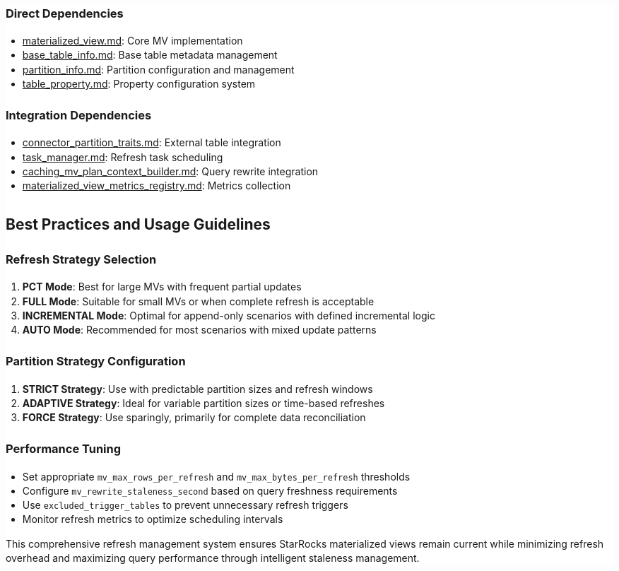 ### Direct Dependencies

- [materialized_view.md](materialized_view.md): Core MV implementation
- [base_table_info.md](base_table_info.md): Base table metadata management
- [partition_info.md](partition_info.md): Partition configuration and management
- [table_property.md](table_property.md): Property configuration system

### Integration Dependencies

- [connector_partition_traits.md](connector_partition_traits.md): External table integration
- [task_manager.md](task_manager.md): Refresh task scheduling
- [caching_mv_plan_context_builder.md](caching_mv_plan_context_builder.md): Query rewrite integration
- [materialized_view_metrics_registry.md](materialized_view_metrics_registry.md): Metrics collection

## Best Practices and Usage Guidelines

### Refresh Strategy Selection

1. **PCT Mode**: Best for large MVs with frequent partial updates
2. **FULL Mode**: Suitable for small MVs or when complete refresh is acceptable
3. **INCREMENTAL Mode**: Optimal for append-only scenarios with defined incremental logic
4. **AUTO Mode**: Recommended for most scenarios with mixed update patterns

### Partition Strategy Configuration

1. **STRICT Strategy**: Use with predictable partition sizes and refresh windows
2. **ADAPTIVE Strategy**: Ideal for variable partition sizes or time-based refreshes
3. **FORCE Strategy**: Use sparingly, primarily for complete data reconciliation

### Performance Tuning

- Set appropriate `mv_max_rows_per_refresh` and `mv_max_bytes_per_refresh` thresholds
- Configure `mv_rewrite_staleness_second` based on query freshness requirements
- Use `excluded_trigger_tables` to prevent unnecessary refresh triggers
- Monitor refresh metrics to optimize scheduling intervals

This comprehensive refresh management system ensures StarRocks materialized views remain current while minimizing refresh overhead and maximizing query performance through intelligent staleness management.